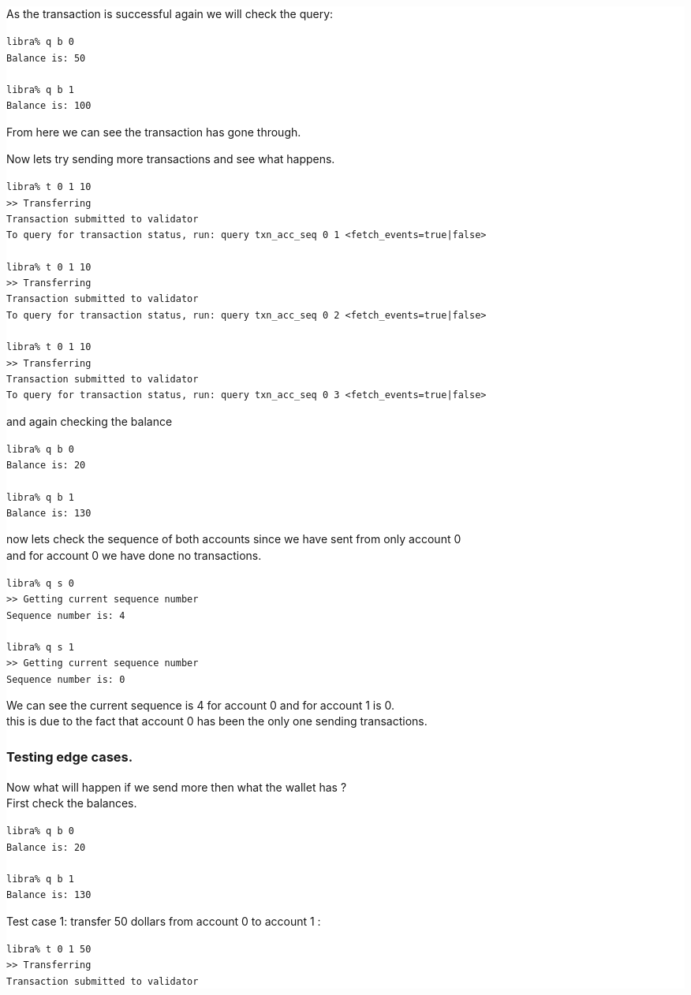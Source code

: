 
As the transaction is successful again we will check the query:
```
libra% q b 0
Balance is: 50

libra% q b 1
Balance is: 100
```
From here we can see the transaction has gone through.

Now lets try sending more transactions and see what happens.
```
libra% t 0 1 10
>> Transferring
Transaction submitted to validator
To query for transaction status, run: query txn_acc_seq 0 1 <fetch_events=true|false>

libra% t 0 1 10
>> Transferring
Transaction submitted to validator
To query for transaction status, run: query txn_acc_seq 0 2 <fetch_events=true|false>

libra% t 0 1 10
>> Transferring
Transaction submitted to validator
To query for transaction status, run: query txn_acc_seq 0 3 <fetch_events=true|false>

```
and again checking the balance
```
libra% q b 0 
Balance is: 20

libra% q b 1
Balance is: 130
```

now lets check the sequence of both accounts since we have sent from only account 0 
<br> and for account 0 we have done no transactions.
```
libra% q s 0
>> Getting current sequence number
Sequence number is: 4

libra% q s 1
>> Getting current sequence number
Sequence number is: 0
```
We can see the current sequence is 4 for account 0 and for account 1 is 0. 
<br>this is due to the fact that account 0 has been the only one sending transactions.
 
 ### Testing edge cases. 
 Now what will happen if we send more then what the wallet has ? 
 <br>First check the balances.
 ```
libra% q b 0
Balance is: 20

libra% q b 1
Balance is: 130
```
Test case 1: transfer 50 dollars from account 0 to account 1 :
```
libra% t 0 1 50
>> Transferring
Transaction submitted to validator
```